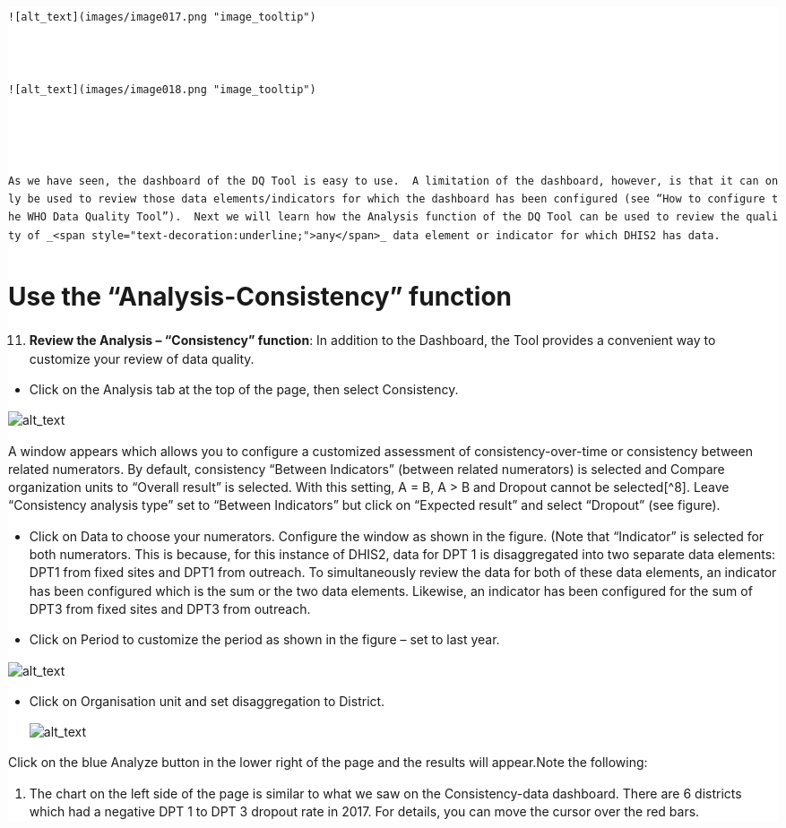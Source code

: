 

    ![alt_text](images/image017.png "image_tooltip")



    ![alt_text](images/image018.png "image_tooltip")


 
    
    As we have seen, the dashboard of the DQ Tool is easy to use.  A limitation of the dashboard, however, is that it can only be used to review those data elements/indicators for which the dashboard has been configured (see “How to configure the WHO Data Quality Tool”).  Next we will learn how the Analysis function of the DQ Tool can be used to review the quality of _<span style="text-decoration:underline;">any</span>_ data element or indicator for which DHIS2 has data.


# Use the “Analysis-Consistency” function



11. **Review the Analysis – “Consistency” function**: In addition to the Dashboard, the Tool provides a convenient way to customize your review of data quality.  

   * Click on the Analysis tab at the top of the page, then select Consistency.

   ![alt_text](images/image019.png "image_tooltip")

A window appears which allows you to configure a customized assessment of consistency-over-time or consistency between related numerators.  By default, consistency “Between Indicators” (between related numerators) is selected and Compare organization units to “Overall result” is selected. With this setting, A = B, A > B and Dropout cannot be selected[^8]. Leave “Consistency analysis type” set to “Between Indicators” but click on “Expected result” and select “Dropout” (see figure).

  *  Click on Data to choose your numerators. Configure the window as shown in the figure. (Note that “Indicator” is selected for both numerators.  This is because, for this instance of DHIS2, data for DPT 1 is disaggregated into two separate data elements:  DPT1 from fixed sites and DPT1 from outreach.  To simultaneously review the data for both of these data elements, an indicator has been configured which is the sum or the two data elements. Likewise, an indicator has been configured for the sum of DPT3 from fixed sites and DPT3 from outreach.



  *   Click on Period to customize the period as shown in the figure – set to last year.


![alt_text](images/image021.png "image_tooltip")

* Click on Organisation unit and set disaggregation to District. 

  ![alt_text](images/image022.png "image_tooltip")

Click on the blue Analyze button in the lower right of the page and the results will appear.Note the following:
 
 1. The chart on the left side of the page is similar to what we saw on the Consistency-data dashboard.  There are 6 districts which had a negative DPT 1 to DPT 3 dropout rate in 2017. For details, you can move the cursor over the red bars.
 
